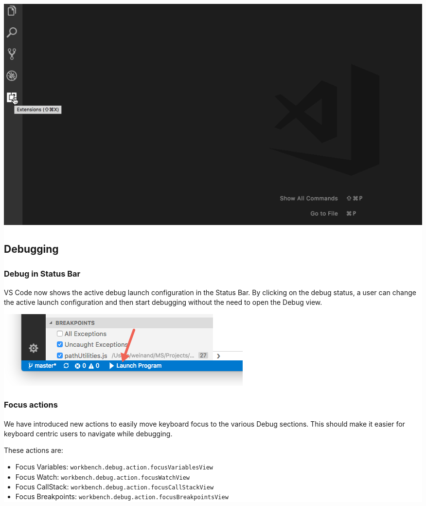 ![Install or Configure Workspace Recommendations](images/1_18/recommendationinstall-configure.gif)

## Debugging

### Debug in Status Bar

VS Code now shows the active debug launch configuration in the Status Bar. By clicking on the debug status, a user can change the active launch configuration and then start debugging without the need to open the Debug view.

![Debug status](images/1_18/debug-status.png)

### Focus actions

We have introduced new actions to easily move keyboard focus to the various Debug sections. This should make it easier for keyboard centric users to navigate while debugging.

These actions are:

* Focus Variables: `workbench.debug.action.focusVariablesView`
* Focus Watch: `workbench.debug.action.focusWatchView`
* Focus CallStack: `workbench.debug.action.focusCallStackView`
* Focus Breakpoints: `workbench.debug.action.focusBreakpointsView`
